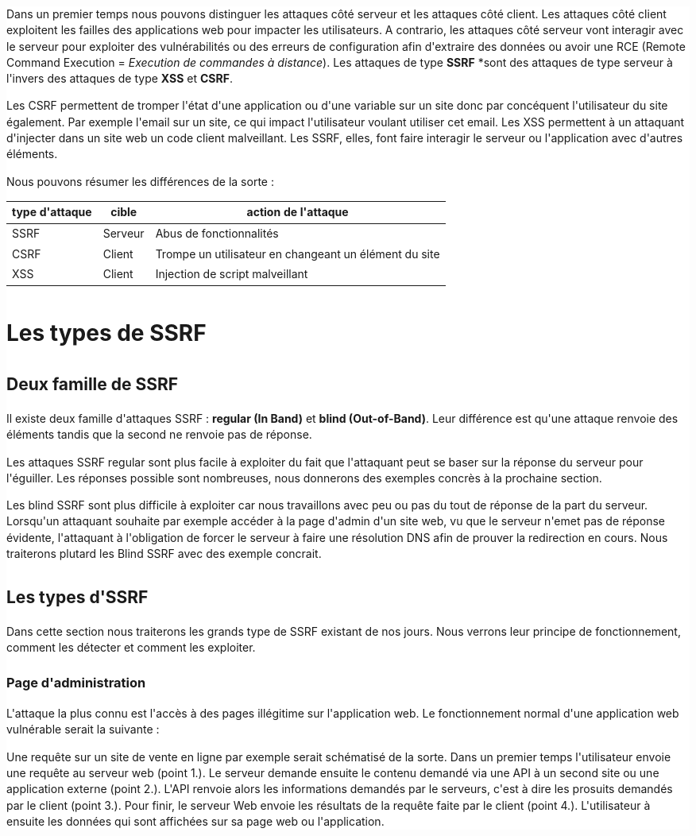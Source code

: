 Dans un premier temps nous pouvons distinguer les attaques côté serveur et les attaques côté client. Les attaques côté client exploitent les failles des applications web pour impacter les utilisateurs. A contrario, les attaques côté serveur vont interagir avec le serveur pour exploiter des vulnérabilités ou des erreurs de configuration afin d'extraire des données ou avoir une RCE (Remote Command Execution = *Execution de commandes à distance*). Les attaques de type **SSRF** *sont des attaques de type serveur à l'invers des attaques de type **XSS** et **CSRF**.

Les CSRF permettent de tromper l'état d'une application ou d'une variable sur un site donc par concéquent l'utilisateur du site également. Par exemple l'email sur un site, ce qui impact l'utilisateur voulant utiliser cet email. Les XSS permettent à un attaquant d'injecter dans un site web un code client malveillant. Les SSRF, elles, font faire interagir le serveur ou l'application avec d'autres éléments.

Nous pouvons résumer les différences de la sorte :

| type d'attaque | cible   | action de l'attaque                                   |
| -------------- | ------- | ----------------------------------------------------- |
| SSRF           | Serveur | Abus de fonctionnalités                               |
| CSRF           | Client  | Trompe un utilisateur en changeant un élément du site |
| XSS            | Client  | Injection de script malveillant                       |

# Les types de SSRF

## Deux famille de SSRF

Il existe deux famille d'attaques SSRF : **regular (In Band)** et **blind (Out-of-Band)**. Leur différence est qu'une attaque renvoie des éléments tandis que la second ne renvoie pas de réponse.

Les attaques SSRF regular sont plus facile à exploiter du fait que l'attaquant peut se baser sur la réponse du serveur pour l'éguiller. Les réponses possible sont nombreuses, nous donnerons des exemples concrès à la prochaine section. 

Les blind SSRF sont plus difficile à exploiter car nous travaillons avec peu ou pas du tout de réponse de la part du serveur. Lorsqu'un attaquant souhaite par exemple accéder à la page d'admin d'un site web, vu que le serveur n'emet pas de réponse évidente, l'attaquant à l'obligation de forcer le serveur à faire une résolution DNS afin de prouver la redirection en cours. Nous traiterons plutard les Blind SSRF avec des exemple concrait.

## Les types d'SSRF

Dans cette section nous traiterons les grands type de SSRF existant de nos jours. Nous verrons leur principe de fonctionnement, comment les détecter et comment les exploiter.

### Page d'administration

L'attaque la plus connu est l'accès à des pages illégitime sur l'application web. Le fonctionnement normal d'une application web vulnérable serait la suivante :

Une requête sur un site de vente en ligne par exemple serait schématisé de la sorte. Dans un premier temps l'utilisateur envoie une requête au serveur web (point 1.). Le serveur demande ensuite le contenu demandé via une API à un second site ou une application externe (point 2.). L'API renvoie alors les informations demandés par le serveurs, c'est à dire les prosuits demandés par le client (point 3.). Pour finir, le serveur Web envoie les résultats de la requête faite par le client (point 4.). L'utilisateur à ensuite les données qui sont affichées sur sa page web ou l'application.
